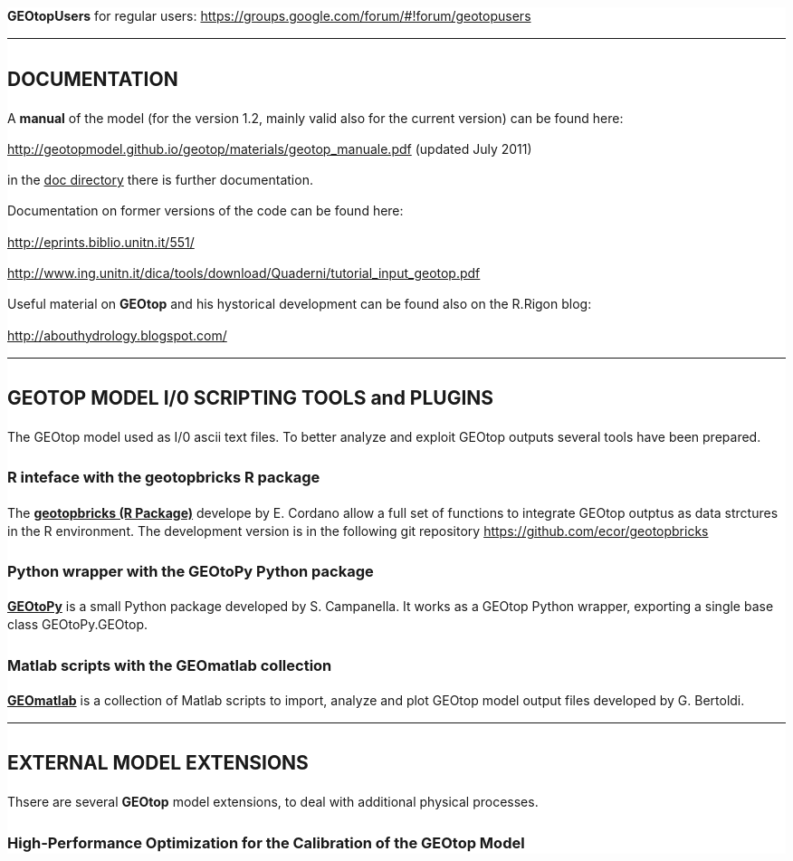    **GEOtopUsers** for regular users: https://groups.google.com/forum/#!forum/geotopusers
  
***********************************************************
## DOCUMENTATION
  
    
A  **manual** of the model (for the version 1.2, mainly valid also for the current version) can be found here:    

http://geotopmodel.github.io/geotop/materials/geotop_manuale.pdf (updated July 2011)

in the [doc directory](https://github.com/geotopmodel/geotop/tree/master/doc) there is further documentation. 
    
Documentation on former versions of the code can be found here:

http://eprints.biblio.unitn.it/551/
    
http://www.ing.unitn.it/dica/tools/download/Quaderni/tutorial_input_geotop.pdf
    
Useful material on **GEOtop** and his hystorical development can be found also on the R.Rigon blog:

http://abouthydrology.blogspot.com/

*********************************************************
## GEOTOP MODEL I/0 SCRIPTING TOOLS and PLUGINS

The GEOtop model used as I/0 ascii text files. To better analyze and exploit GEOtop outputs several tools have been prepared.

### **R inteface** with the geotopbricks R package 

The [**geotopbricks (R Package)**](https://CRAN.R-project.org/package=geotopbricks) develope by E. Cordano allow a full set of functions to integrate GEOtop outptus as data strctures in the R environment.
The development version is in the following git repository https://github.com/ecor/geotopbricks

### **Python wrapper** with the GEOtoPy Python package

[**GEOtoPy**](https://github.com/stefanocampanella/GEOtoPy) is a small Python package developed by S. Campanella. It works as a GEOtop Python wrapper, exporting a single base class GEOtoPy.GEOtop.

### **Matlab scripts** with the GEOmatlab collection

[**GEOmatlab**](https://github.com/EURAC-Ecohydro/GEOmatlab) is a collection of Matlab scripts to import, analyze and plot GEOtop model output files developed by G. Bertoldi. 
   
*********************************************************
## EXTERNAL MODEL EXTENSIONS 

Thsere are several **GEOtop** model extensions, to deal with additional physical processes. 

### **High-Performance Optimization** for the Calibration of the GEOtop Model
